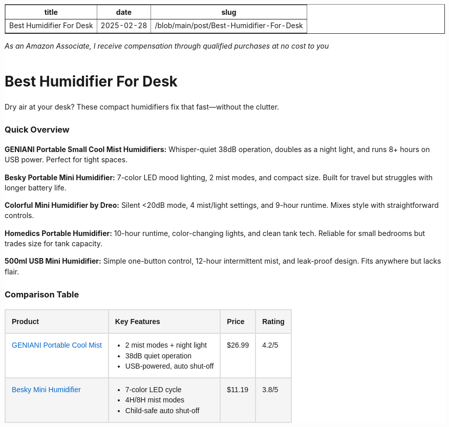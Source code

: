<table border="1" cellpadding="5" cellspacing="0" width="100%">
  <tr>
    <th>title</th>
    <th>date</th>
    <th>slug</th>
  </tr>
  <tr>
    <td>Best Humidifier For Desk</td>
    <td >2025-02-28</td>
    <td>/blob/main/post/Best-Humidifier-For-Desk</td>
  </tr>
</table><i>As an Amazon Associate, I receive compensation through qualified purchases at no cost to you</i><h1>Best Humidifier For Desk</h2>
Dry air at your desk? These compact humidifiers fix that fast—without the clutter.
<h3>Quick Overview</h3>
<strong>GENIANI Portable Small Cool Mist Humidifiers:</strong> Whisper-quiet 38dB operation, doubles as a night light, and runs 8+ hours on USB power. Perfect for tight spaces.

<strong>Besky Portable Mini Humidifier:</strong> 7-color LED mood lighting, 2 mist modes, and compact size. Built for travel but struggles with longer battery life.

<strong>Colorful Mini Humidifier by Dreo:</strong> Silent &lt;20dB mode, 4 mist/light settings, and 9-hour runtime. Mixes style with straightforward controls.

<strong>Homedics Portable Humidifier:</strong> 10-hour runtime, color-changing lights, and clean tank tech. Reliable for small bedrooms but trades size for tank capacity.

<strong>500ml USB Mini Humidifier:</strong> Simple one-button control, 12-hour intermittent mist, and leak-proof design. Fits anywhere but lacks flair.
<h3>Comparison Table</h3>
<table style="border-collapse: collapse; width: 100%; font-family: Arial, sans-serif;">
<tbody>
<tr style="background-color: #f5f5f5;">
<th style="border: 2px solid #ddd; padding: 12px; text-align: left;">Product</th>
<th style="border: 2px solid #ddd; padding: 12px; text-align: left;">Key Features</th>
<th style="border: 2px solid #ddd; padding: 12px; text-align: left;">Price</th>
<th style="border: 2px solid #ddd; padding: 12px; text-align: left;">Rating</th>
</tr>
<tr style="background-color: white;">
<td style="border: 2px solid #ddd; padding: 12px;"><a style="color: #0066cc; text-decoration: none;" href="https://www.amazon.com/dp/B08JM6GLBG?tag=reimagininghe-20">GENIANI Portable Cool Mist</a></td>
<td style="border: 2px solid #ddd; padding: 12px;">
<ul style="margin: 0; padding-left: 20px;">
 	<li>2 mist modes + night light</li>
 	<li>38dB quiet operation</li>
 	<li>USB-powered, auto shut-off</li>
</ul>
</td>
<td style="border: 2px solid #ddd; padding: 12px;">$26.99</td>
<td style="border: 2px solid #ddd; padding: 12px;">4.2/5</td>
</tr>
<tr style="background-color: #f5f5f5;">
<td style="border: 2px solid #ddd; padding: 12px;"><a style="color: #0066cc; text-decoration: none;" href="https://www.amazon.com/dp/B0CHVSK27S?tag=reimagininghe-20">Besky Mini Humidifier</a></td>
<td style="border: 2px solid #ddd; padding: 12px;">
<ul style="margin: 0; padding-left: 20px;">
 	<li>7-color LED cycle</li>
 	<li>4H/8H mist modes</li>
 	<li>Child-safe auto shut-off</li>
</ul>
</td>
<td style="border: 2px solid #ddd; padding: 12px;">$11.19</td>
<td style="border: 2px solid #ddd; padding: 12px;">3.8/5</td>
</tr>